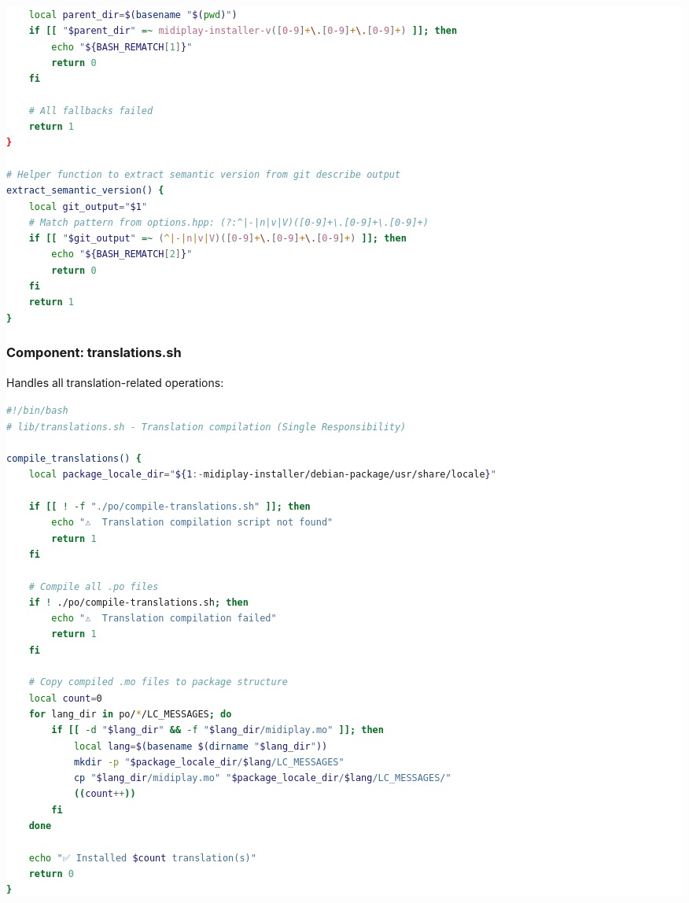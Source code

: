 ```bash
    local parent_dir=$(basename "$(pwd)")
    if [[ "$parent_dir" =~ midiplay-installer-v([0-9]+\.[0-9]+\.[0-9]+) ]]; then
        echo "${BASH_REMATCH[1]}"
        return 0
    fi
    
    # All fallbacks failed
    return 1
}

# Helper function to extract semantic version from git describe output
extract_semantic_version() {
    local git_output="$1"
    # Match pattern from options.hpp: (?:^|-|n|v|V)([0-9]+\.[0-9]+\.[0-9]+)
    if [[ "$git_output" =~ (^|-|n|v|V)([0-9]+\.[0-9]+\.[0-9]+) ]]; then
        echo "${BASH_REMATCH[2]}"
        return 0
    fi
    return 1
}
```

### Component: translations.sh

Handles all translation-related operations:

```bash
#!/bin/bash
# lib/translations.sh - Translation compilation (Single Responsibility)

compile_translations() {
    local package_locale_dir="${1:-midiplay-installer/debian-package/usr/share/locale}"
    
    if [[ ! -f "./po/compile-translations.sh" ]]; then
        echo "⚠️  Translation compilation script not found"
        return 1
    fi
    
    # Compile all .po files
    if ! ./po/compile-translations.sh; then
        echo "⚠️  Translation compilation failed"
        return 1
    fi
    
    # Copy compiled .mo files to package structure
    local count=0
    for lang_dir in po/*/LC_MESSAGES; do
        if [[ -d "$lang_dir" && -f "$lang_dir/midiplay.mo" ]]; then
            local lang=$(basename $(dirname "$lang_dir"))
            mkdir -p "$package_locale_dir/$lang/LC_MESSAGES"
            cp "$lang_dir/midiplay.mo" "$package_locale_dir/$lang/LC_MESSAGES/"
            ((count++))
        fi
    done
    
    echo "✅ Installed $count translation(s)"
    return 0
}
```

